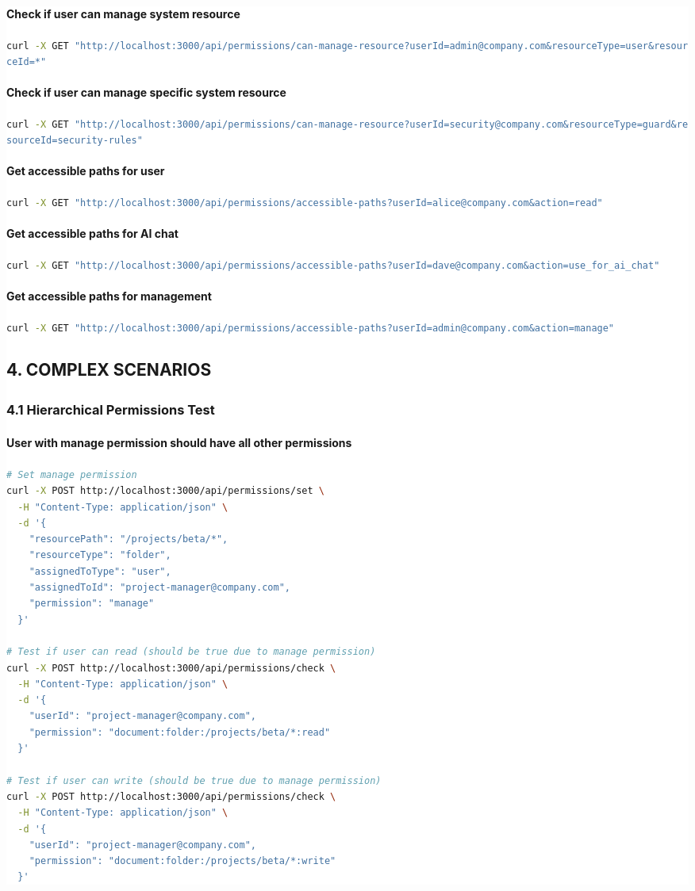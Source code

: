 #### Check if user can manage system resource
```bash
curl -X GET "http://localhost:3000/api/permissions/can-manage-resource?userId=admin@company.com&resourceType=user&resourceId=*"
```

#### Check if user can manage specific system resource
```bash
curl -X GET "http://localhost:3000/api/permissions/can-manage-resource?userId=security@company.com&resourceType=guard&resourceId=security-rules"
```

#### Get accessible paths for user
```bash
curl -X GET "http://localhost:3000/api/permissions/accessible-paths?userId=alice@company.com&action=read"
```

#### Get accessible paths for AI chat
```bash
curl -X GET "http://localhost:3000/api/permissions/accessible-paths?userId=dave@company.com&action=use_for_ai_chat"
```

#### Get accessible paths for management
```bash
curl -X GET "http://localhost:3000/api/permissions/accessible-paths?userId=admin@company.com&action=manage"
```

## 4. COMPLEX SCENARIOS

### 4.1 Hierarchical Permissions Test

#### User with manage permission should have all other permissions
```bash
# Set manage permission
curl -X POST http://localhost:3000/api/permissions/set \
  -H "Content-Type: application/json" \
  -d '{
    "resourcePath": "/projects/beta/*",
    "resourceType": "folder",
    "assignedToType": "user",
    "assignedToId": "project-manager@company.com",
    "permission": "manage"
  }'

# Test if user can read (should be true due to manage permission)
curl -X POST http://localhost:3000/api/permissions/check \
  -H "Content-Type: application/json" \
  -d '{
    "userId": "project-manager@company.com",
    "permission": "document:folder:/projects/beta/*:read"
  }'

# Test if user can write (should be true due to manage permission)
curl -X POST http://localhost:3000/api/permissions/check \
  -H "Content-Type: application/json" \
  -d '{
    "userId": "project-manager@company.com",
    "permission": "document:folder:/projects/beta/*:write"
  }'
```
